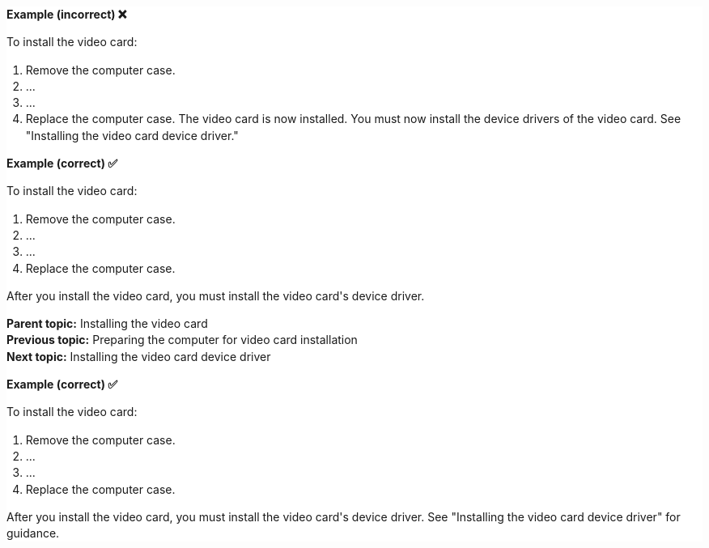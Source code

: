 **Example (incorrect) ❌**

To install the video card:
  1. Remove the computer case.
  2. ...
  3. ...
  4. Replace the computer case. The video card is now installed. You must now install the device drivers of the video card. See "Installing the video card device driver."

**Example (correct) ✅**

To install the video card:
  1. Remove the computer case.
  2. ...
  3. ...
  4. Replace the computer case.

After you install the video card, you must install the video card's device driver.

**Parent topic:** Installing the video card<br>
**Previous topic:** Preparing the computer for video card installation<br>
**Next topic:** Installing the video card device driver

**Example (correct) ✅**

To install the video card:
  1. Remove the computer case.
  2. ...
  3. ...
  4. Replace the computer case.

After you install the video card, you must install the video card's device driver. See "Installing the video card device driver" for guidance.
